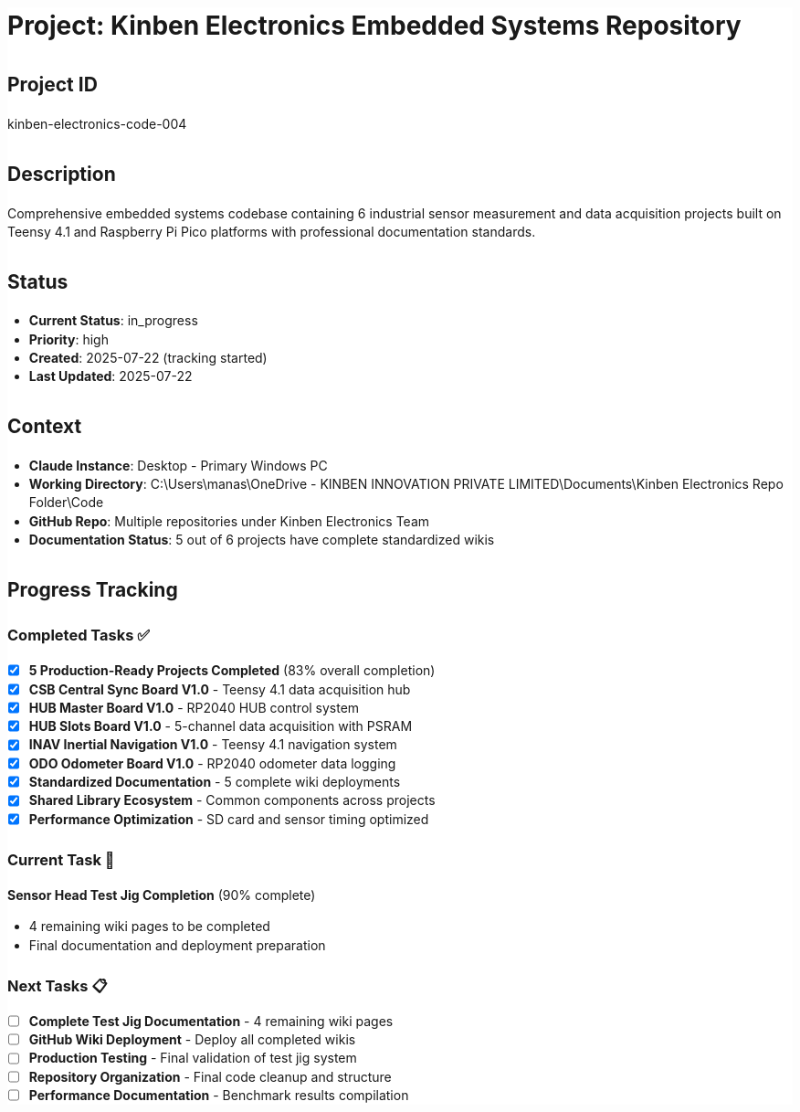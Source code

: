 # Project: Kinben Electronics Embedded Systems Repository

## Project ID
kinben-electronics-code-004

## Description
Comprehensive embedded systems codebase containing 6 industrial sensor measurement and data acquisition projects built on Teensy 4.1 and Raspberry Pi Pico platforms with professional documentation standards.

## Status
- **Current Status**: in_progress
- **Priority**: high
- **Created**: 2025-07-22 (tracking started)
- **Last Updated**: 2025-07-22

## Context
- **Claude Instance**: Desktop - Primary Windows PC
- **Working Directory**: C:\Users\manas\OneDrive - KINBEN INNOVATION PRIVATE LIMITED\Documents\Kinben Electronics Repo Folder\Code
- **GitHub Repo**: Multiple repositories under Kinben Electronics Team
- **Documentation Status**: 5 out of 6 projects have complete standardized wikis

## Progress Tracking

### Completed Tasks ✅
- [x] **5 Production-Ready Projects Completed** (83% overall completion)
- [x] **CSB Central Sync Board V1.0** - Teensy 4.1 data acquisition hub
- [x] **HUB Master Board V1.0** - RP2040 HUB control system
- [x] **HUB Slots Board V1.0** - 5-channel data acquisition with PSRAM
- [x] **INAV Inertial Navigation V1.0** - Teensy 4.1 navigation system
- [x] **ODO Odometer Board V1.0** - RP2040 odometer data logging
- [x] **Standardized Documentation** - 5 complete wiki deployments
- [x] **Shared Library Ecosystem** - Common components across projects
- [x] **Performance Optimization** - SD card and sensor timing optimized

### Current Task 🔄
**Sensor Head Test Jig Completion** (90% complete)
- 4 remaining wiki pages to be completed
- Final documentation and deployment preparation

### Next Tasks 📋
- [ ] **Complete Test Jig Documentation** - 4 remaining wiki pages
- [ ] **GitHub Wiki Deployment** - Deploy all completed wikis  
- [ ] **Production Testing** - Final validation of test jig system
- [ ] **Repository Organization** - Final code cleanup and structure
- [ ] **Performance Documentation** - Benchmark results compilation
